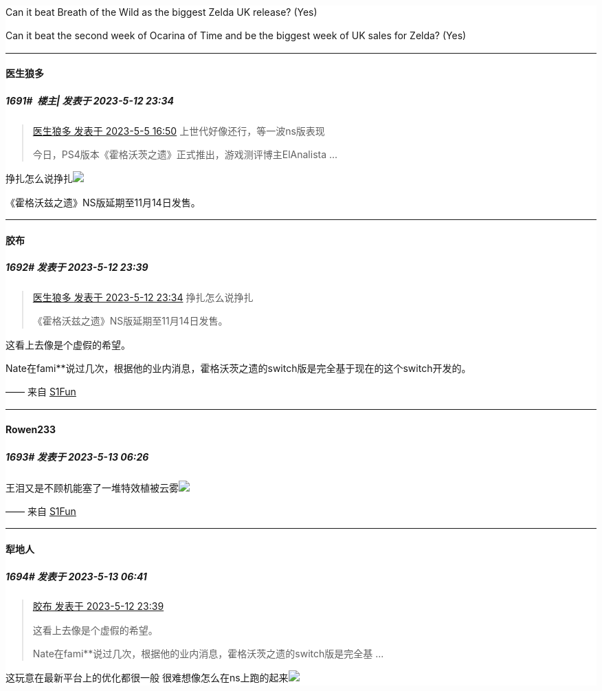Can it beat Breath of the Wild as the biggest Zelda UK release? (Yes)

Can it beat the second week of Ocarina of Time and be the biggest week of UK sales for Zelda? (Yes)


*****

####  医生狼多  
##### 1691#         楼主| 发表于 2023-5-12 23:34

<blockquote><a href="httphttps://bbs.saraba1st.com/2b/forum.php?mod=redirect&amp;goto=findpost&amp;pid=60733248&amp;ptid=2122099" target="_blank">医生狼多 发表于 2023-5-5 16:50</a>
上世代好像还行，等一波ns版表现

今日，PS4版本《霍格沃茨之遗》正式推出，游戏测评博主ElAnalista ...</blockquote>
挣扎怎么说挣扎<img src="https://static.saraba1st.com/image/smiley/face2017/067.png" referrerpolicy="no-referrer">

《霍格沃兹之遗》NS版延期至11月14日发售。 ​​​

*****

####  胶布  
##### 1692#       发表于 2023-5-12 23:39

<blockquote><a href="httphttps://bbs.saraba1st.com/2b/forum.php?mod=redirect&amp;goto=findpost&amp;pid=60828530&amp;ptid=2122099" target="_blank">医生狼多 发表于 2023-5-12 23:34</a>
挣扎怎么说挣扎

《霍格沃兹之遗》NS版延期至11月14日发售。 ​​​</blockquote>
这看上去像是个虚假的希望。

Nate在fami**说过几次，根据他的业内消息，霍格沃茨之遗的switch版是完全基于现在的这个switch开发的。

—— 来自 [S1Fun](https://s1fun.koalcat.com)


*****

####  Rowen233  
##### 1693#       发表于 2023-5-13 06:26

王泪又是不顾机能塞了一堆特效植被云雾<img src="https://static.saraba1st.com/image/smiley/face2017/067.png" referrerpolicy="no-referrer">

—— 来自 [S1Fun](https://s1fun.koalcat.com)


*****

####  犁地人  
##### 1694#       发表于 2023-5-13 06:41

<blockquote><a href="httphttps://bbs.saraba1st.com/2b/forum.php?mod=redirect&amp;goto=findpost&amp;pid=60828566&amp;ptid=2122099" target="_blank">胶布 发表于 2023-5-12 23:39</a>

这看上去像是个虚假的希望。

Nate在fami**说过几次，根据他的业内消息，霍格沃茨之遗的switch版是完全基 ...</blockquote>
这玩意在最新平台上的优化都很一般 很难想像怎么在ns上跑的起来<img src="https://static.saraba1st.com/image/smiley/face2017/068.png" referrerpolicy="no-referrer">
